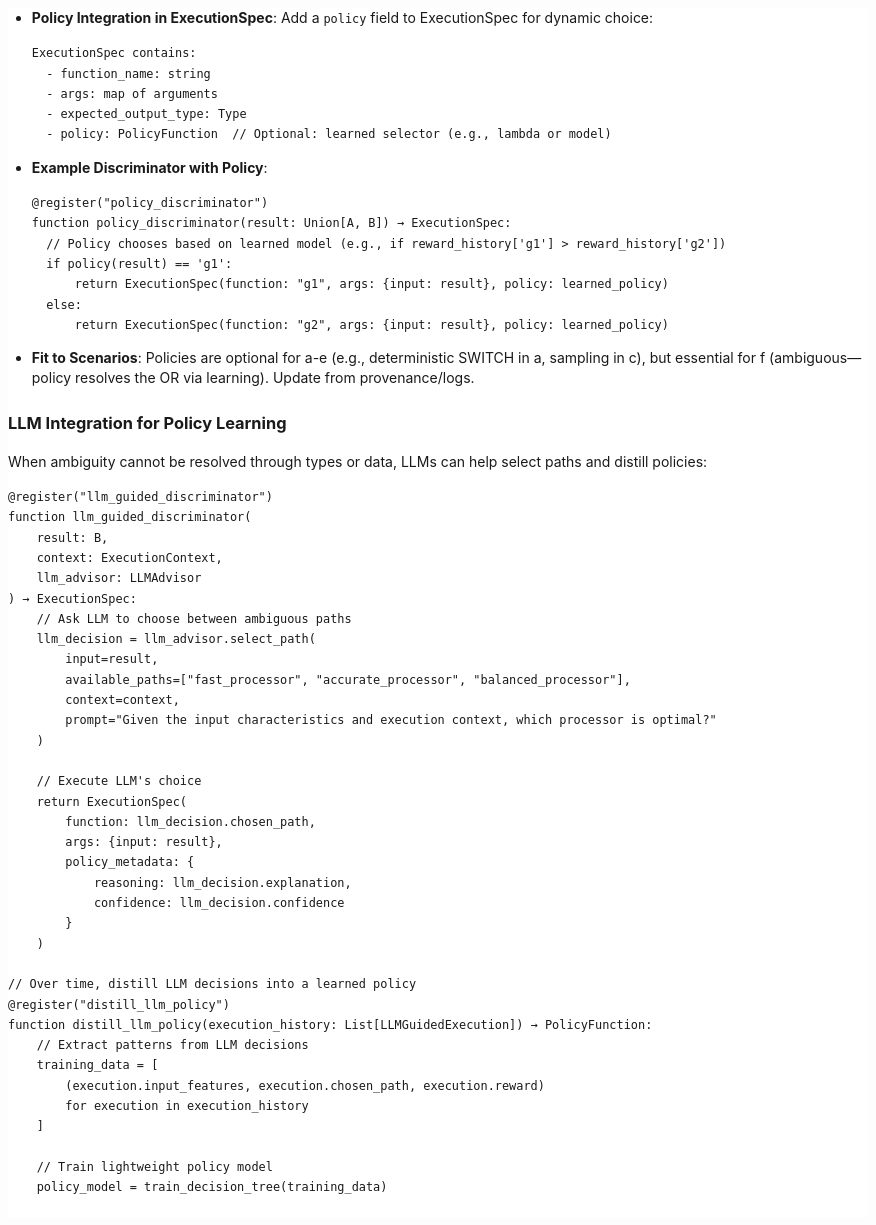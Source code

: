 - **Policy Integration in ExecutionSpec**: Add a `policy` field to ExecutionSpec for dynamic choice:
  ```
  ExecutionSpec contains:
    - function_name: string
    - args: map of arguments
    - expected_output_type: Type
    - policy: PolicyFunction  // Optional: learned selector (e.g., lambda or model)
  ```
- **Example Discriminator with Policy**:
  ```
  @register("policy_discriminator")
  function policy_discriminator(result: Union[A, B]) → ExecutionSpec:
    // Policy chooses based on learned model (e.g., if reward_history['g1'] > reward_history['g2'])
    if policy(result) == 'g1':
        return ExecutionSpec(function: "g1", args: {input: result}, policy: learned_policy)
    else:
        return ExecutionSpec(function: "g2", args: {input: result}, policy: learned_policy)
  ```
- **Fit to Scenarios**: Policies are optional for a-e (e.g., deterministic SWITCH in a, sampling in c), but essential for f (ambiguous—policy resolves the OR via learning). Update from provenance/logs.

### LLM Integration for Policy Learning

When ambiguity cannot be resolved through types or data, LLMs can help select paths and distill policies:

```
@register("llm_guided_discriminator")
function llm_guided_discriminator(
    result: B,
    context: ExecutionContext,
    llm_advisor: LLMAdvisor
) → ExecutionSpec:
    // Ask LLM to choose between ambiguous paths
    llm_decision = llm_advisor.select_path(
        input=result,
        available_paths=["fast_processor", "accurate_processor", "balanced_processor"],
        context=context,
        prompt="Given the input characteristics and execution context, which processor is optimal?"
    )
    
    // Execute LLM's choice
    return ExecutionSpec(
        function: llm_decision.chosen_path,
        args: {input: result},
        policy_metadata: {
            reasoning: llm_decision.explanation,
            confidence: llm_decision.confidence
        }
    )

// Over time, distill LLM decisions into a learned policy
@register("distill_llm_policy")
function distill_llm_policy(execution_history: List[LLMGuidedExecution]) → PolicyFunction:
    // Extract patterns from LLM decisions
    training_data = [
        (execution.input_features, execution.chosen_path, execution.reward)
        for execution in execution_history
    ]
    
    // Train lightweight policy model
    policy_model = train_decision_tree(training_data)
    
```
